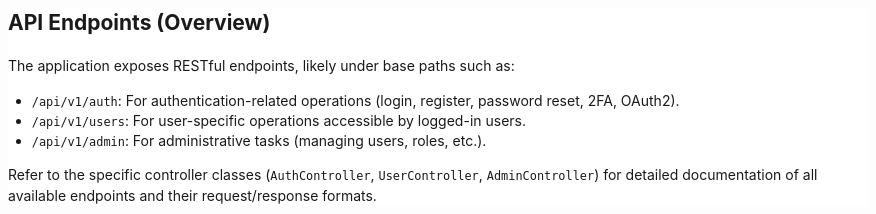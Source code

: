 ## API Endpoints (Overview)

The application exposes RESTful endpoints, likely under base paths such as:

* `/api/v1/auth`: For authentication-related operations (login, register, password reset, 2FA, OAuth2).
* `/api/v1/users`: For user-specific operations accessible by logged-in users.
* `/api/v1/admin`: For administrative tasks (managing users, roles, etc.).

Refer to the specific controller classes (`AuthController`, `UserController`, `AdminController`) for detailed
documentation of all available endpoints and their request/response formats.